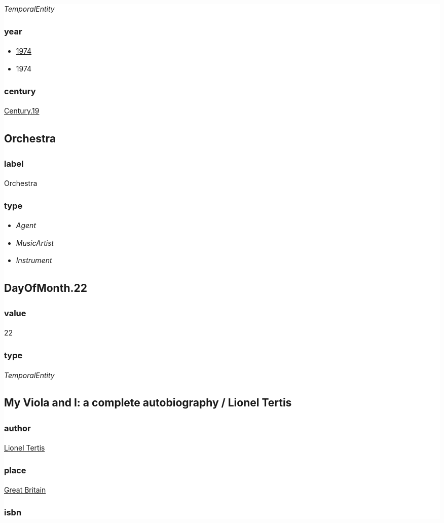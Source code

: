 
*TemporalEntity*

### year

 - [1974](#1974)

 - 1974

### century


[Century.19](#Century.19)

## Orchestra

### label


Orchestra

### type

 - *Agent*

 - *MusicArtist*

 - *Instrument*

## DayOfMonth.22

### value


22

### type


*TemporalEntity*

## My Viola and I: a complete autobiography / Lionel Tertis

### author


[Lionel Tertis](#Lionel-Tertis)

### place


[Great Britain](#Great-Britain)

### isbn
